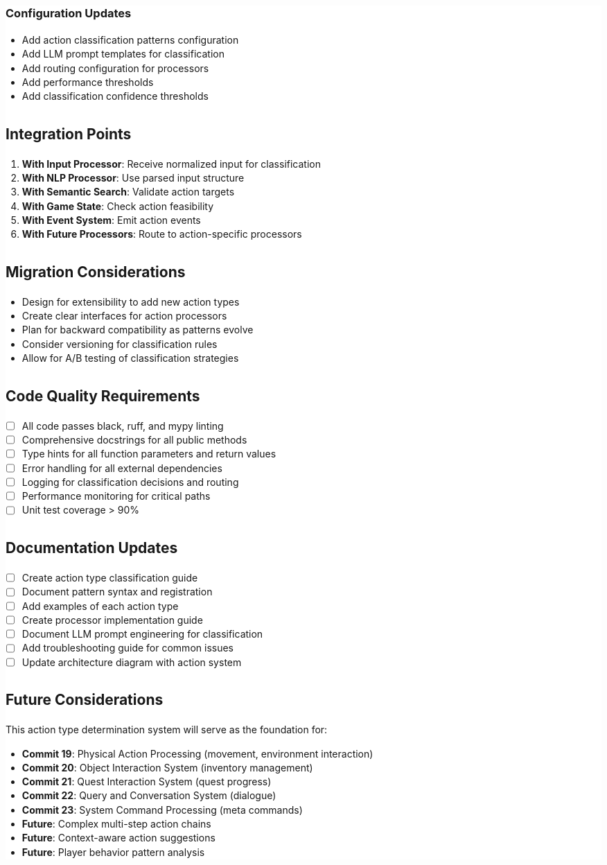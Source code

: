 ### Configuration Updates
- Add action classification patterns configuration
- Add LLM prompt templates for classification
- Add routing configuration for processors
- Add performance thresholds
- Add classification confidence thresholds

## Integration Points

1. **With Input Processor**: Receive normalized input for classification
2. **With NLP Processor**: Use parsed input structure
3. **With Semantic Search**: Validate action targets
4. **With Game State**: Check action feasibility
5. **With Event System**: Emit action events
6. **With Future Processors**: Route to action-specific processors

## Migration Considerations

- Design for extensibility to add new action types
- Create clear interfaces for action processors
- Plan for backward compatibility as patterns evolve
- Consider versioning for classification rules
- Allow for A/B testing of classification strategies

## Code Quality Requirements

- [ ] All code passes black, ruff, and mypy linting
- [ ] Comprehensive docstrings for all public methods
- [ ] Type hints for all function parameters and return values
- [ ] Error handling for all external dependencies
- [ ] Logging for classification decisions and routing
- [ ] Performance monitoring for critical paths
- [ ] Unit test coverage > 90%

## Documentation Updates

- [ ] Create action type classification guide
- [ ] Document pattern syntax and registration
- [ ] Add examples of each action type
- [ ] Create processor implementation guide
- [ ] Document LLM prompt engineering for classification
- [ ] Add troubleshooting guide for common issues
- [ ] Update architecture diagram with action system

## Future Considerations

This action type determination system will serve as the foundation for:
- **Commit 19**: Physical Action Processing (movement, environment interaction)
- **Commit 20**: Object Interaction System (inventory management)
- **Commit 21**: Quest Interaction System (quest progress)
- **Commit 22**: Query and Conversation System (dialogue)
- **Commit 23**: System Command Processing (meta commands)
- **Future**: Complex multi-step action chains
- **Future**: Context-aware action suggestions
- **Future**: Player behavior pattern analysis
